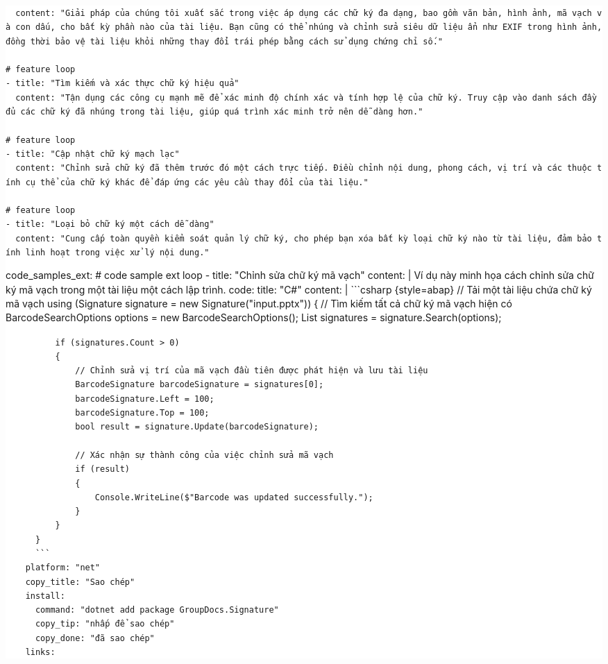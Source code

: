       content: "Giải pháp của chúng tôi xuất sắc trong việc áp dụng các chữ ký đa dạng, bao gồm văn bản, hình ảnh, mã vạch và con dấu, cho bất kỳ phần nào của tài liệu. Bạn cũng có thể nhúng và chỉnh sửa siêu dữ liệu ẩn như EXIF trong hình ảnh, đồng thời bảo vệ tài liệu khỏi những thay đổi trái phép bằng cách sử dụng chứng chỉ số."

    # feature loop
    - title: "Tìm kiếm và xác thực chữ ký hiệu quả"
      content: "Tận dụng các công cụ mạnh mẽ để xác minh độ chính xác và tính hợp lệ của chữ ký. Truy cập vào danh sách đầy đủ các chữ ký đã nhúng trong tài liệu, giúp quá trình xác minh trở nên dễ dàng hơn."

    # feature loop
    - title: "Cập nhật chữ ký mạch lạc"
      content: "Chỉnh sửa chữ ký đã thêm trước đó một cách trực tiếp. Điều chỉnh nội dung, phong cách, vị trí và các thuộc tính cụ thể của chữ ký khác để đáp ứng các yêu cầu thay đổi của tài liệu."

    # feature loop
    - title: "Loại bỏ chữ ký một cách dễ dàng"
      content: "Cung cấp toàn quyền kiểm soát quản lý chữ ký, cho phép bạn xóa bất kỳ loại chữ ký nào từ tài liệu, đảm bảo tính linh hoạt trong việc xử lý nội dung."
      
  code_samples_ext:
    # code sample ext loop
    - title: "Chỉnh sửa chữ ký mã vạch"
      content: |
        Ví dụ này minh họa cách chỉnh sửa chữ ký mã vạch trong một tài liệu một cách lập trình.
      code:
        title: "C#"
        content: |
          ```csharp {style=abap}
          // Tải một tài liệu chứa chữ ký mã vạch
          using (Signature signature = new Signature("input.pptx"))
          {
              // Tìm kiếm tất cả chữ ký mã vạch hiện có
              BarcodeSearchOptions options = new BarcodeSearchOptions();
              List<BarcodeSignature> signatures = signature.Search<BarcodeSignature>(options);

              if (signatures.Count > 0)
              {
                  // Chỉnh sửa vị trí của mã vạch đầu tiên được phát hiện và lưu tài liệu
                  BarcodeSignature barcodeSignature = signatures[0];
                  barcodeSignature.Left = 100;
                  barcodeSignature.Top = 100;
                  bool result = signature.Update(barcodeSignature);

                  // Xác nhận sự thành công của việc chỉnh sửa mã vạch
                  if (result)
                  {
                      Console.WriteLine($"Barcode was updated successfully.");
                  }
              }
          }
          ```
        platform: "net"
        copy_title: "Sao chép"
        install:
          command: "dotnet add package GroupDocs.Signature"
          copy_tip: "nhấp để sao chép"
          copy_done: "đã sao chép"
        links: